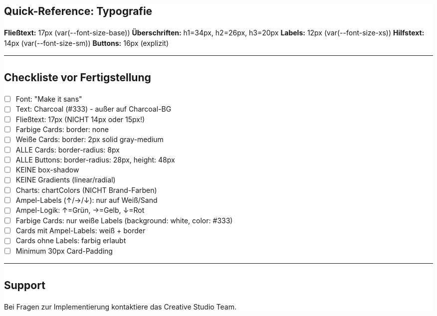 ## Quick-Reference: Typografie

**Fließtext:** 17px (var(--font-size-base))
**Überschriften:** h1=34px, h2=26px, h3=20px
**Labels:** 12px (var(--font-size-xs))
**Hilfstext:** 14px (var(--font-size-sm))
**Buttons:** 16px (explizit)

---

## Checkliste vor Fertigstellung

- [ ] Font: "Make it sans"
- [ ] Text: Charcoal (#333) - außer auf Charcoal-BG
- [ ] Fließtext: 17px (NICHT 14px oder 15px!)
- [ ] Farbige Cards: border: none
- [ ] Weiße Cards: border: 2px solid gray-medium
- [ ] ALLE Cards: border-radius: 8px
- [ ] ALLE Buttons: border-radius: 28px, height: 48px
- [ ] KEINE box-shadow
- [ ] KEINE Gradients (linear/radial)
- [ ] Charts: chartColors (NICHT Brand-Farben)
- [ ] Ampel-Labels (↑/→/↓): nur auf Weiß/Sand
- [ ] Ampel-Logik: ↑=Grün, →=Gelb, ↓=Rot
- [ ] Farbige Cards: nur weiße Labels (background: white, color: #333)
- [ ] Cards mit Ampel-Labels: weiß + border
- [ ] Cards ohne Labels: farbig erlaubt
- [ ] Minimum 30px Card-Padding

---

## Support

Bei Fragen zur Implementierung kontaktiere das Creative Studio Team.
